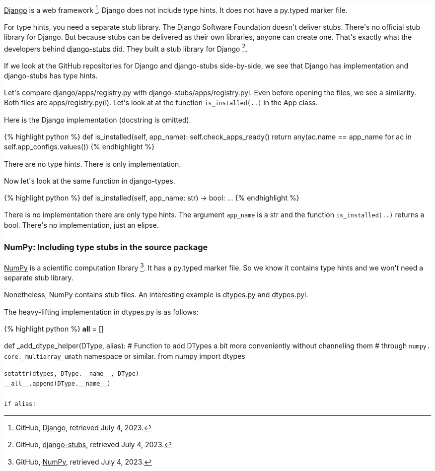 [Django](https://github.com/django/django) is a web framework [^6].
Django does not include type hints. It does not have a py.typed marker file.

For type hints, you need a separate stub library. The Django Software Foundation
doesn't deliver stubs. There's no official stub library for Django.
But because stubs can be delivered as their own libraries, anyone can
create one. That's exactly what the developers behind
[django-stubs](https://github.com/typeddjango/django-stubs) did. They
built a stub library for Django [^7].

If we look at the GitHub repositories for Django and django-stubs
side-by-side, we see that Django has implementation and django-stubs
has type hints.

Let's compare [django/apps/registry.py](https://github.com/django/django/blob/4.2.3/django/apps/registry.py)
with [django-stubs/apps/registry.pyi](https://github.com/typeddjango/django-stubs/blob/v1.11.0/django-stubs/apps/registry.pyi).
Even before opening the files, we see a similarity. Both files are apps/registry.py(i).
Let's look at at the function `is_installed(..)` in the App class.

Here is the Django implementation (docstring is omitted).

{% highlight python %}
def is_installed(self, app_name):
    self.check_apps_ready()
    return any(ac.name == app_name for ac in self.app_configs.values())
{% endhighlight %}


There are no type hints. There is only implementation.

Now let's look at the same function in django-types.

{% highlight python %}
def is_installed(self, app_name: str) -> bool: ...
{% endhighlight %}

There is no implementation there are only type hints. The argument `app_name` is a str
and the function `is_installed(..)` returns a bool. There's no implementation, just an elipse.


### NumPy: Including type stubs in the source package

[NumPy](https://github.com/numpy/numpy) is a scientific computation 
library [^8]. It has a py.typed marker file. So we
know it contains type hints and we won't need a separate stub library.

Nonetheless, NumPy contains stub files. An interesting example is
[dtypes.py](https://github.com/numpy/numpy/blob/v1.25.0/numpy/dtypes.py) and
[dtypes.pyi](https://github.com/numpy/numpy/blob/v1.25.0/numpy/dtypes.pyi).

The heavy-lifting implementation in dtypes.py is as follows:

{% highlight python %}
__all__ = []


def _add_dtype_helper(DType, alias):
    # Function to add DTypes a bit more conveniently without channeling them
    # through `numpy.core._multiarray_umath` namespace or similar.
    from numpy import dtypes

    setattr(dtypes, DType.__name__, DType)
    __all__.append(DType.__name__)

    if alias:

[^1]: van Rossum et al, [PEP 484 – Type Hints](https://peps.python.org/pep-0484/), May 22, 2015, retrieved July 4 2023.
[^2]: Smith, [PEP 561 – Distributing and Packaging Type Information](https://peps.python.org/pep-0561/), April 12 2018, retrieved July 4 2023.
[^3]: Ibid.
[^4]: Ibid.
[^5]: GitHub, [PyVISA](https://github.com/pyvisa/pyvisa), retrieved July 4, 2023.
[^6]: GitHub, [Django](https://github.com/django/django), retrieved July 4, 2023.
[^7]: GitHub, [django-stubs](https://github.com/typeddjango/django-stubs), retrieved July 4, 2023.
[^8]: GitHub, [NumPy](https://github.com/numpy/numpy), retrieved July 4, 2023.
[^9]: mypy 1.4.1 Documentation, [Silencing type errors](https://mypy.readthedocs.io/en/stable/type_inference_and_annotations.html?#silencing-type-errors), retrieved July 4, 2023xs